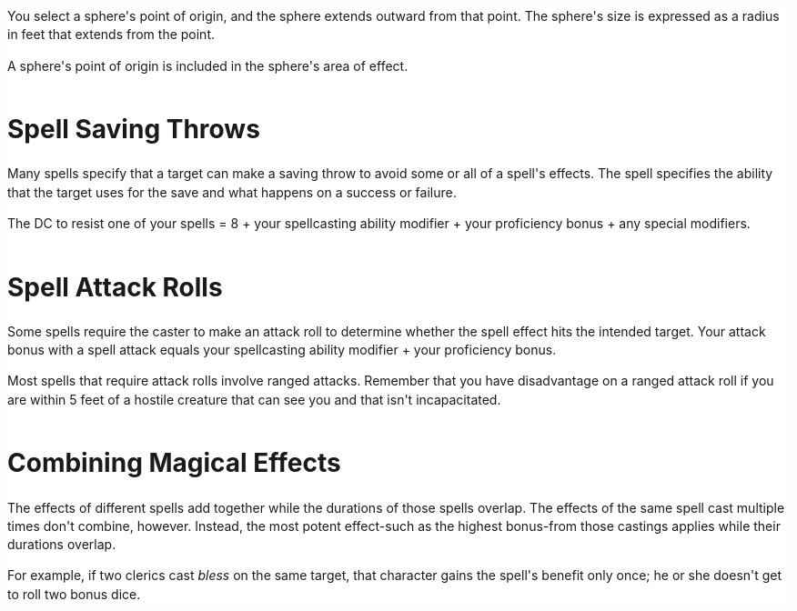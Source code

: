 You select a sphere's point of origin, and the sphere extends outward from that point. The sphere's size is expressed as a radius in feet that extends from the point.

A sphere's point of origin is included in the sphere's area of effect.

# Spell Saving Throws

Many spells specify that a target can make a saving throw to avoid some or all of a spell's effects. The spell specifies the ability that the target uses for the save and what happens on a success or failure.

The DC to resist one of your spells = 8 + your spellcasting ability modifier + your proficiency bonus + any special modifiers.

# Spell Attack Rolls

Some spells require the caster to make an attack roll to determine whether the spell effect hits the intended target. Your attack bonus with a spell attack equals your spellcasting ability modifier + your proficiency bonus.

Most spells that require attack rolls involve ranged attacks. Remember that you have disadvantage on a ranged attack roll if you are within 5 feet of a hostile creature that can see you and that isn't incapacitated.

# Combining Magical Effects

The effects of different spells add together while the durations of those spells overlap. The effects of the same spell cast multiple times don't combine, however. Instead, the most potent effect-such as the highest bonus-from those castings applies while their durations overlap.

For example, if two clerics cast _bless_ on the same target, that character gains the spell's benefit only once; he or she doesn't get to roll two bonus dice.
